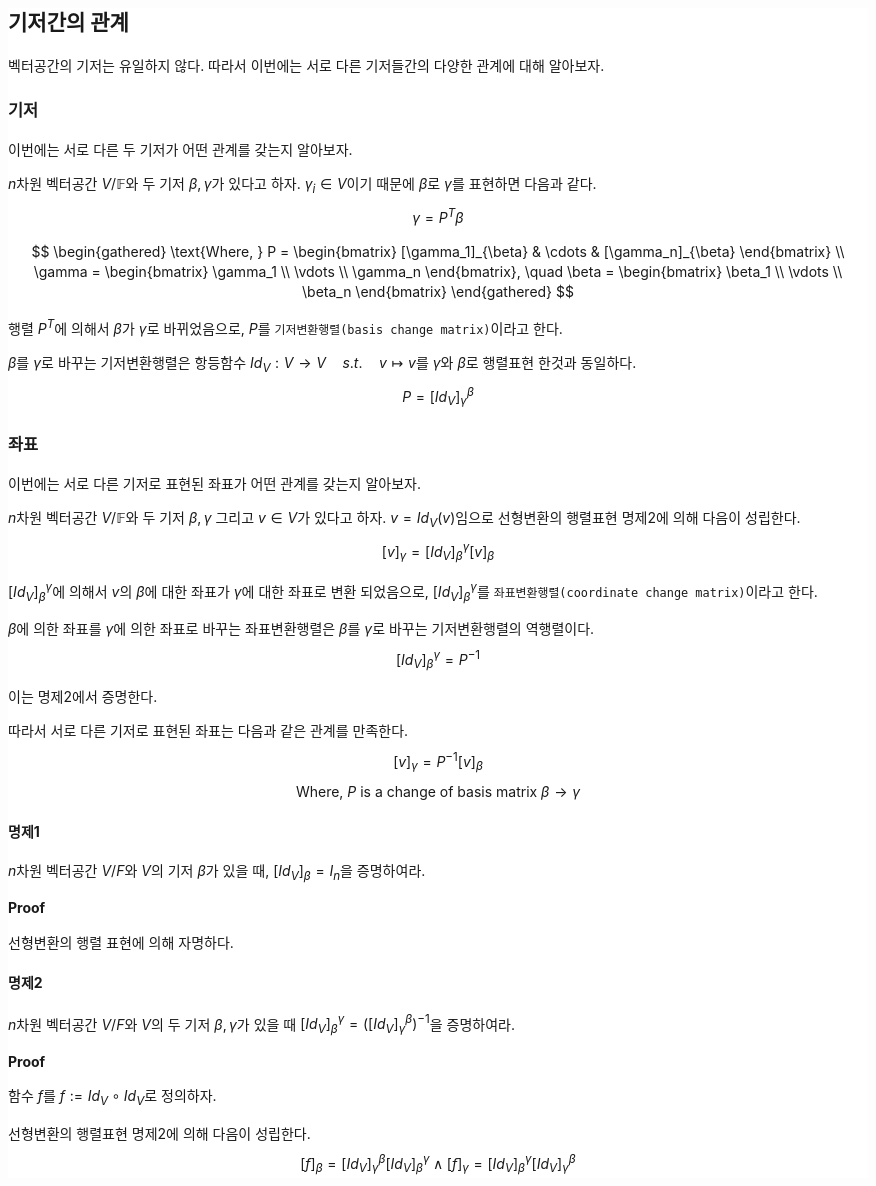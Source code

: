 ## 기저간의 관계
벡터공간의 기저는 유일하지 않다. 따라서 이번에는 서로 다른 기저들간의 다양한 관계에 대해 알아보자.

### 기저
이번에는 서로 다른 두 기저가 어떤 관계를 갖는지 알아보자.

$n$차원 벡터공간 $V/ \mathbb F$와 두 기저 $\beta, \gamma$가 있다고 하자. $\gamma_i \in V$이기 때문에 $\beta$로 $\gamma$를 표현하면 다음과 같다.
$$ \gamma = P^T\beta $$

$$ \begin{gathered} \text{Where, } P = \begin{bmatrix} [\gamma_1]_{\beta} & \cdots & [\gamma_n]_{\beta} \end{bmatrix} \\ \gamma = \begin{bmatrix} \gamma_1 \\ \vdots \\ \gamma_n \end{bmatrix}, \quad \beta = \begin{bmatrix} \beta_1 \\ \vdots \\ \beta_n \end{bmatrix} \end{gathered}  $$

행렬 $P^T$에 의해서 $\beta$가 $\gamma$로 바뀌었음으로, $P$를 `기저변환행렬(basis change matrix)`이라고 한다.

$\beta$를 $\gamma$로 바꾸는 기저변환행렬은 항등함수 $Id_V : V \rightarrow V \quad s.t. \quad v \mapsto v$를 $\gamma$와 $\beta$로 행렬표현 한것과 동일하다.
$$ P = [Id_V]_\gamma^\beta $$

### 좌표
이번에는 서로 다른 기저로 표현된 좌표가 어떤 관계를 갖는지 알아보자.

$n$차원 벡터공간 $V/ \mathbb F$와 두 기저 $\beta, \gamma$ 그리고 $v \in V$가 있다고 하자. $v= Id_V(v)$임으로 선형변환의 행렬표현 명제2에 의해 다음이 성립한다.
$$ [v]_\gamma = [Id_V]_\beta^\gamma[v]_\beta $$

$[Id_V]_\beta^\gamma$에 의해서 $v$의 $\beta$에 대한 좌표가 $\gamma$에 대한 좌표로 변환 되었음으로, $[Id_V]_\beta^\gamma$를 `좌표변환행렬(coordinate change matrix)`이라고 한다.

$\beta$에 의한 좌표를 $\gamma$에 의한 좌표로 바꾸는 좌표변환행렬은 $\beta$를 $\gamma$로 바꾸는 기저변환행렬의 역행렬이다.
$$ [Id_V]_\beta^\gamma = P^{-1} $$

이는 명제2에서 증명한다.

따라서 서로 다른 기저로 표현된 좌표는 다음과 같은 관계를 만족한다.
$$ [v]_\gamma = P^{-1} [v]_\beta $$
$$ \text{Where, } P \text{ is a change of basis matrix } \beta \rightarrow \gamma $$

#### 명제1
$n$차원 벡터공간 $V/F$와 $V$의 기저 $\beta$가 있을 때, $[Id_V]_\beta = I_n$을 증명하여라.

**Proof**

선형변환의 행렬 표현에 의해 자명하다.

#### 명제2
$n$차원 벡터공간 $V/F$와 $V$의 두 기저 $\beta,\gamma$가 있을 때 $[Id_V]^\gamma_\beta = \left( [Id_V]^\beta_\gamma \right)^{-1}$을 증명하여라.

**Proof**

함수 $f$를 $f := Id_V \circ Id_V$로 정의하자.

선형변환의 행렬표현 명제2에 의해 다음이 성립한다.
$$ [f]_\beta = [Id_V]^\beta_\gamma [Id_V]^\gamma_\beta \land [f]_\gamma = [Id_V]^\gamma_\beta [Id_V]^\beta_\gamma $$
